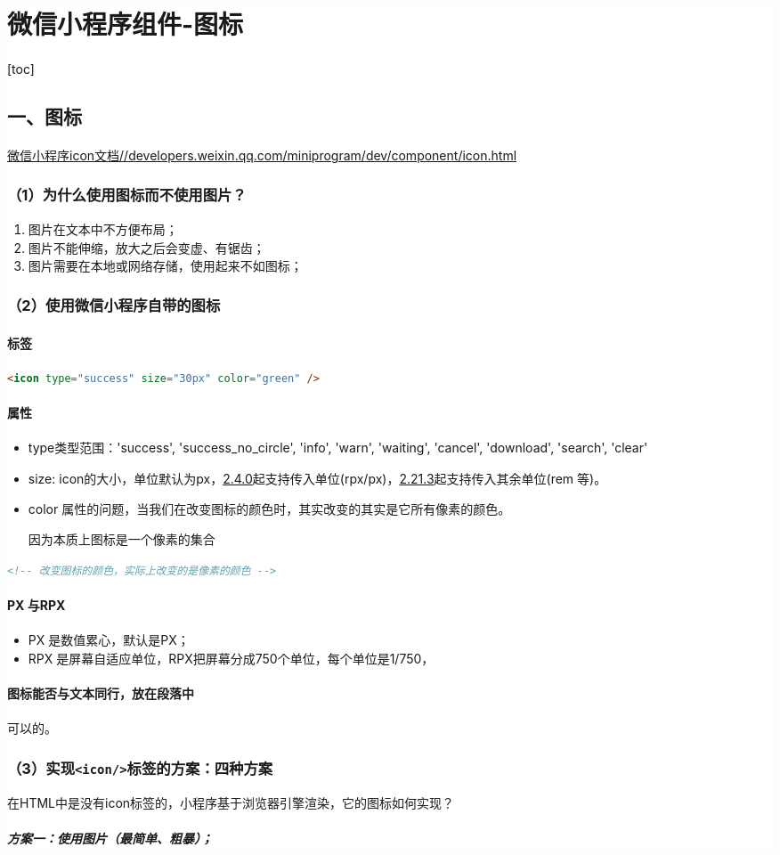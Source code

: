 # 微信小程序组件-图标

[toc]

## 一、图标

[微信小程序icon文档//developers.weixin.qq.com/miniprogram/dev/component/icon.html](https://developers.weixin.qq.com/miniprogram/dev/component/icon.html)

### （1）为什么使用图标而不使用图片？

1. 图片在文本中不方便布局；
2. 图片不能伸缩，放大之后会变虚、有锯齿；
3. 图片需要在本地或网络存储，使用起来不如图标；

### （2）使用微信小程序自带的图标

#### 标签

```html
<icon type="success" size="30px" color="green" />
```

#### 属性

- type类型范围：'success', 'success_no_circle', 'info', 'warn', 'waiting', 'cancel', 'download', 'search', 'clear'

- size: icon的大小，单位默认为px，[2.4.0](https://developers.weixin.qq.com/miniprogram/dev/framework/compatibility.html)起支持传入单位(rpx/px)，[2.21.3](https://developers.weixin.qq.com/miniprogram/dev/framework/compatibility.html)起支持传入其余单位(rem 等)。

- color 属性的问题，当我们在改变图标的颜色时，其实改变的其实是它所有像素的颜色。

  因为本质上图标是一个像素的集合

```html
<!-- 改变图标的颜色，实际上改变的是像素的颜色 -->

```

#### PX 与RPX

- PX 是数值累心，默认是PX；
- RPX 是屏幕自适应单位，RPX把屏幕分成750个单位，每个单位是1/750，

#### 图标能否与文本同行，放在段落中

可以的。

### （3）实现`<icon/>`标签的方案：四种方案

在HTML中是没有icon标签的，小程序基于浏览器引擎渲染，它的图标如何实现？

##### 方案一：使用图片（最简单、粗暴）；
